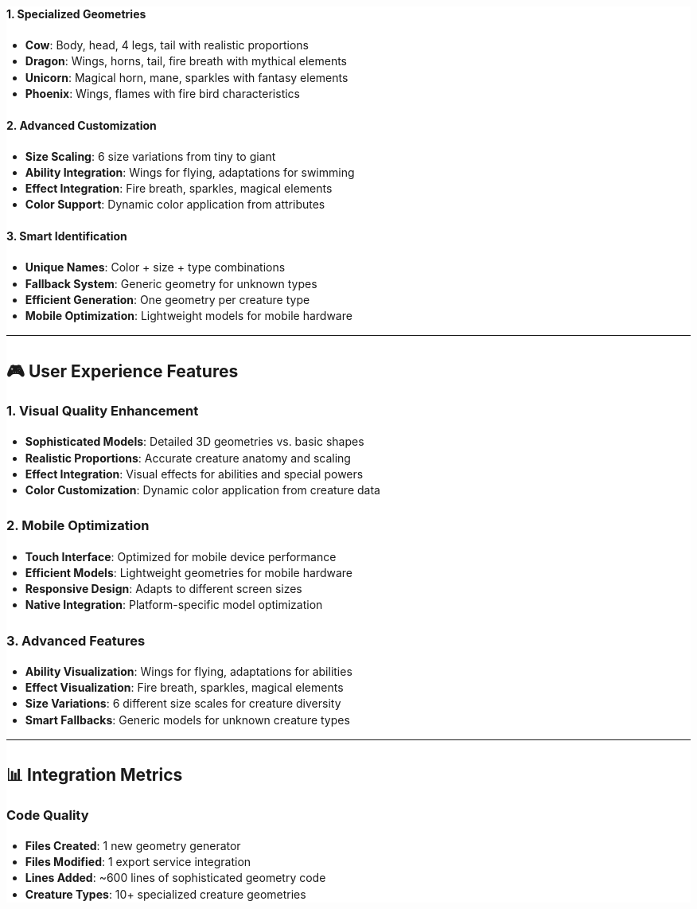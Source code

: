 #### **1. Specialized Geometries**
- **Cow**: Body, head, 4 legs, tail with realistic proportions
- **Dragon**: Wings, horns, tail, fire breath with mythical elements
- **Unicorn**: Magical horn, mane, sparkles with fantasy elements
- **Phoenix**: Wings, flames with fire bird characteristics

#### **2. Advanced Customization**
- **Size Scaling**: 6 size variations from tiny to giant
- **Ability Integration**: Wings for flying, adaptations for swimming
- **Effect Integration**: Fire breath, sparkles, magical elements
- **Color Support**: Dynamic color application from attributes

#### **3. Smart Identification**
- **Unique Names**: Color + size + type combinations
- **Fallback System**: Generic geometry for unknown types
- **Efficient Generation**: One geometry per creature type
- **Mobile Optimization**: Lightweight models for mobile hardware

---

## 🎮 User Experience Features

### **1. Visual Quality Enhancement**
- **Sophisticated Models**: Detailed 3D geometries vs. basic shapes
- **Realistic Proportions**: Accurate creature anatomy and scaling
- **Effect Integration**: Visual effects for abilities and special powers
- **Color Customization**: Dynamic color application from creature data

### **2. Mobile Optimization**
- **Touch Interface**: Optimized for mobile device performance
- **Efficient Models**: Lightweight geometries for mobile hardware
- **Responsive Design**: Adapts to different screen sizes
- **Native Integration**: Platform-specific model optimization

### **3. Advanced Features**
- **Ability Visualization**: Wings for flying, adaptations for abilities
- **Effect Visualization**: Fire breath, sparkles, magical elements
- **Size Variations**: 6 different size scales for creature diversity
- **Smart Fallbacks**: Generic models for unknown creature types

---

## 📊 Integration Metrics

### **Code Quality**
- **Files Created**: 1 new geometry generator
- **Files Modified**: 1 export service integration
- **Lines Added**: ~600 lines of sophisticated geometry code
- **Creature Types**: 10+ specialized creature geometries
